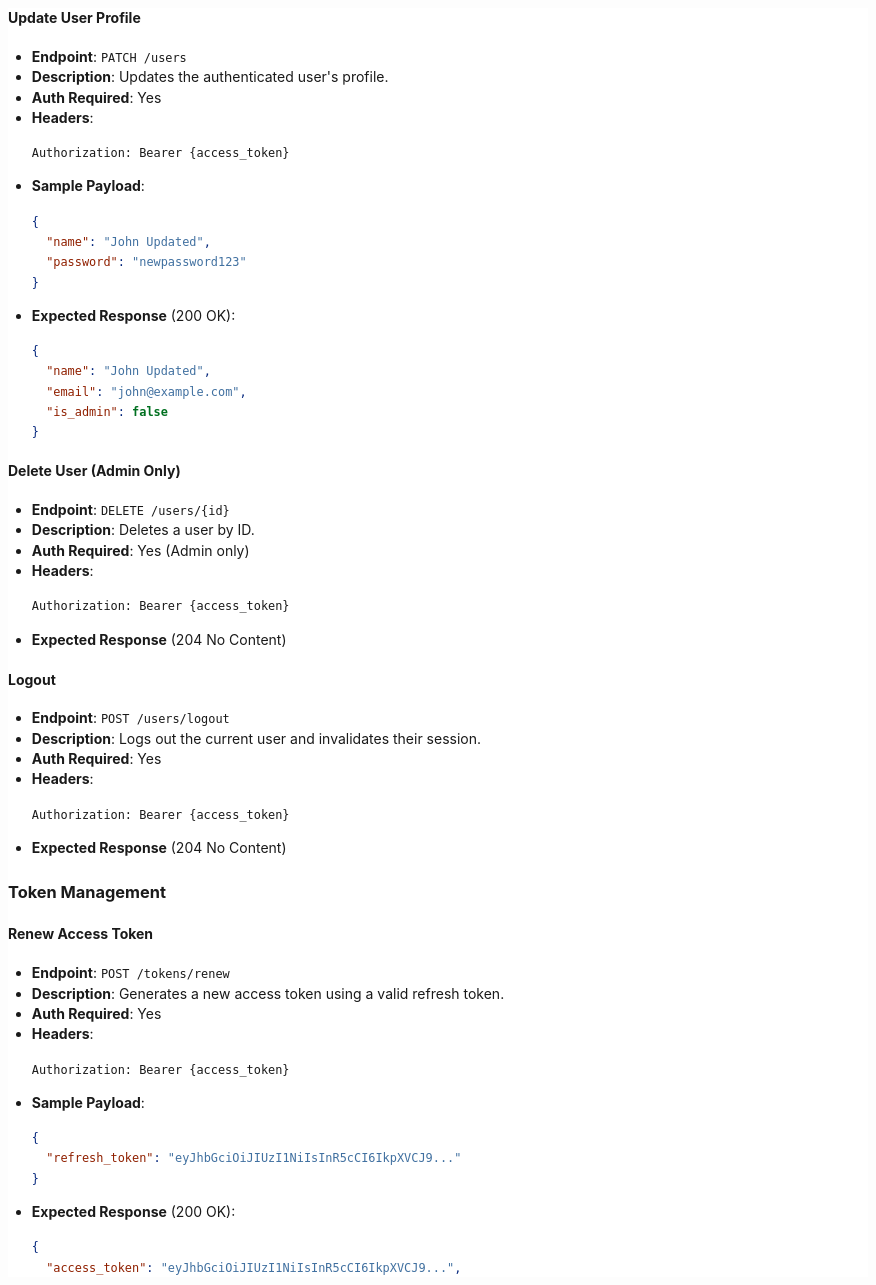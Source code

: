 #### Update User Profile

- **Endpoint**: `PATCH /users`
- **Description**: Updates the authenticated user's profile.
- **Auth Required**: Yes
- **Headers**:
  ```
  Authorization: Bearer {access_token}
  ```
- **Sample Payload**:
  ```json
  {
    "name": "John Updated",
    "password": "newpassword123"
  }
  ```
- **Expected Response** (200 OK):
  ```json
  {
    "name": "John Updated",
    "email": "john@example.com",
    "is_admin": false
  }
  ```

#### Delete User (Admin Only)

- **Endpoint**: `DELETE /users/{id}`
- **Description**: Deletes a user by ID.
- **Auth Required**: Yes (Admin only)
- **Headers**:
  ```
  Authorization: Bearer {access_token}
  ```
- **Expected Response** (204 No Content)

#### Logout

- **Endpoint**: `POST /users/logout`
- **Description**: Logs out the current user and invalidates their session.
- **Auth Required**: Yes
- **Headers**:
  ```
  Authorization: Bearer {access_token}
  ```
- **Expected Response** (204 No Content)

### Token Management

#### Renew Access Token

- **Endpoint**: `POST /tokens/renew`
- **Description**: Generates a new access token using a valid refresh token.
- **Auth Required**: Yes
- **Headers**:
  ```
  Authorization: Bearer {access_token}
  ```
- **Sample Payload**:
  ```json
  {
    "refresh_token": "eyJhbGciOiJIUzI1NiIsInR5cCI6IkpXVCJ9..."
  }
  ```
- **Expected Response** (200 OK):
  ```json
  {
    "access_token": "eyJhbGciOiJIUzI1NiIsInR5cCI6IkpXVCJ9...",
  ```